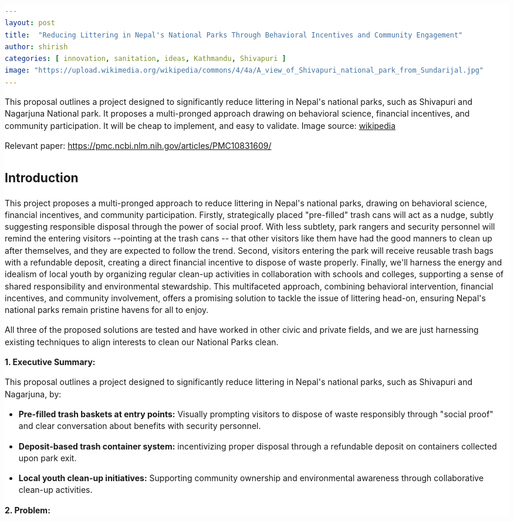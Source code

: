 ```yaml
---
layout: post
title:  "Reducing Littering in Nepal's National Parks Through Behavioral Incentives and Community Engagement"
author: shirish
categories: [ innovation, sanitation, ideas, Kathmandu, Shivapuri ]
image: "https://upload.wikimedia.org/wikipedia/commons/4/4a/A_view_of_Shivapuri_national_park_from_Sundarijal.jpg"
---
```


This proposal outlines a project designed to significantly reduce littering in Nepal's national parks, such as Shivapuri and Nagarjuna National park. It proposes a multi-pronged approach drawing on behavioral science, financial incentives, and community participation. It will be cheap to implement, and easy to validate.
Image source: [wikipedia](https://en.wikipedia.org/wiki/Shivapuri_Nagarjun_National_Park#/media/File:A_view_of_Shivapuri_national_park_from_Sundarijal.jpg)

Relevant paper: https://pmc.ncbi.nlm.nih.gov/articles/PMC10831609/

## Introduction

This project proposes a multi-pronged approach to reduce littering in Nepal's national parks, drawing on behavioral science, financial incentives, and community participation. Firstly, strategically placed "pre-filled" trash cans will act as a nudge, subtly suggesting responsible disposal through the power of social proof. With less subtlety, park rangers and security personnel will remind the entering visitors --pointing at the trash cans -- that other visitors like them have had the good manners to clean up after themselves, and they are expected to follow the trend. Second, visitors entering the park will receive reusable trash bags with a refundable deposit, creating a direct financial incentive to dispose of waste properly. Finally, we'll harness the energy and idealism of local youth by organizing regular clean-up activities in collaboration with schools and colleges, supporting a sense of shared responsibility and environmental stewardship. This multifaceted approach, combining behavioral intervention, financial incentives, and community involvement, offers a promising solution to tackle the issue of littering head-on, ensuring Nepal's national parks remain pristine havens for all to enjoy.

All three of the proposed solutions are tested and have worked in other civic and private fields, and we are just harnessing existing techniques to align interests to clean our National Parks clean.

**1. Executive Summary:**

This proposal outlines a project designed to significantly reduce littering in Nepal's national parks, such as Shivapuri and Nagarjuna, by:

-   **Pre-filled trash baskets at entry points:** Visually prompting visitors to dispose of waste responsibly through "social proof" and clear conversation about benefits with security personnel.

-   **Deposit-based trash container system:** incentivizing proper disposal through a refundable deposit on containers collected upon park exit.

-   **Local youth clean-up initiatives:** Supporting community ownership and environmental awareness through collaborative clean-up activities.

**2. Problem:**

